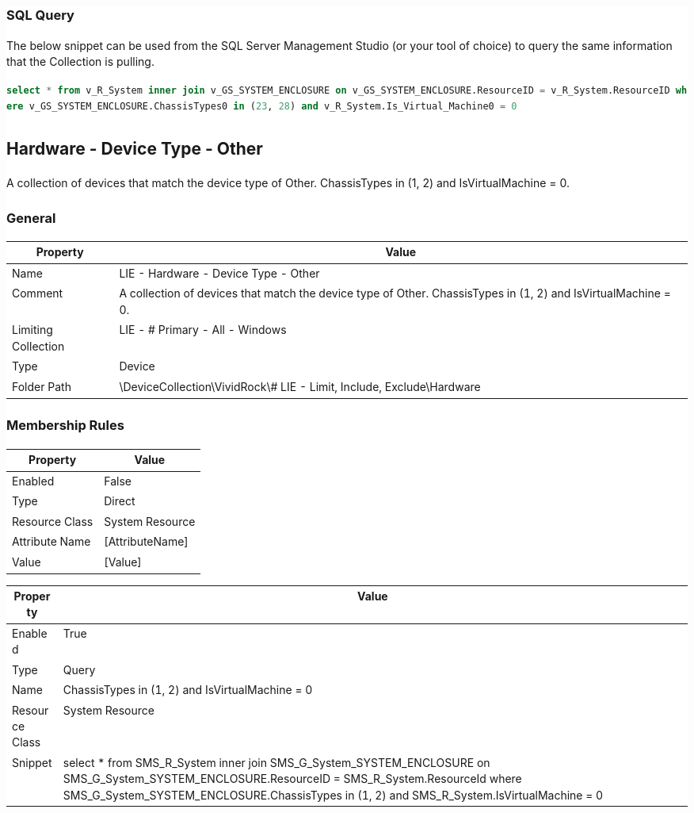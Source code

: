 ### SQL Query

The below snippet can be used from the SQL Server Management Studio (or your tool of choice) to query the same information that the Collection is pulling.

```sql
select * from v_R_System inner join v_GS_SYSTEM_ENCLOSURE on v_GS_SYSTEM_ENCLOSURE.ResourceID = v_R_System.ResourceID where v_GS_SYSTEM_ENCLOSURE.ChassisTypes0 in (23, 28) and v_R_System.Is_Virtual_Machine0 = 0
```

## Hardware - Device Type - Other

A collection of devices that match the device type of Other. ChassisTypes in (1, 2) and IsVirtualMachine = 0.

### General

| Property                      | Value                                                                                     |
|-------------------------------|-------------------------------------------------------------------------------------------|
| Name                          | LIE - Hardware - Device Type - Other                                                      |
| Comment                       | A collection of devices that match the device type of Other. ChassisTypes in (1, 2) and IsVirtualMachine = 0. |
| Limiting Collection           | LIE - # Primary - All - Windows                                                           |
| Type                          | Device                                                                                    |
| Folder Path                   | \\DeviceCollection\\VividRock\\# LIE - Limit, Include, Exclude\\Hardware                  |

### Membership Rules

| Property                      | Value                                                                                     |
|-------------------------------|-------------------------------------------------------------------------------------------|
| Enabled                       | False                                                                                     |
| Type                          | Direct                                                                                    |
| Resource Class                | System Resource                                                                           |
| Attribute Name                | [AttributeName]                                                                           |
| Value                         | [Value]                                                                                   |

| Property                      | Value                                                                                     |
|-------------------------------|-------------------------------------------------------------------------------------------|
| Enabled                       | True                                                                                      |
| Type                          | Query                                                                                     |
| Name                          | ChassisTypes in (1, 2) and IsVirtualMachine = 0                                           |
| Resource Class                | System Resource                                                                           |
| Snippet                       | select * from SMS_R_System inner join SMS_G_System_SYSTEM_ENCLOSURE on SMS_G_System_SYSTEM_ENCLOSURE.ResourceID = SMS_R_System.ResourceId where SMS_G_System_SYSTEM_ENCLOSURE.ChassisTypes in (1, 2) and SMS_R_System.IsVirtualMachine = 0 |
